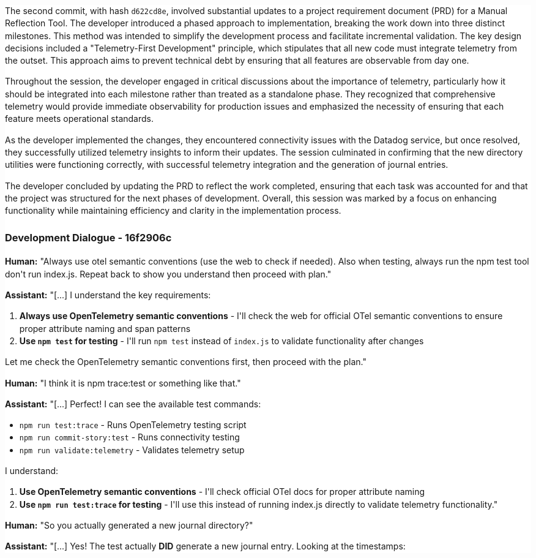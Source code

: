 The second commit, with hash `d622cd8e`, involved substantial updates to a project requirement document (PRD) for a Manual Reflection Tool. The developer introduced a phased approach to implementation, breaking the work down into three distinct milestones. This method was intended to simplify the development process and facilitate incremental validation. The key design decisions included a "Telemetry-First Development" principle, which stipulates that all new code must integrate telemetry from the outset. This approach aims to prevent technical debt by ensuring that all features are observable from day one.

Throughout the session, the developer engaged in critical discussions about the importance of telemetry, particularly how it should be integrated into each milestone rather than treated as a standalone phase. They recognized that comprehensive telemetry would provide immediate observability for production issues and emphasized the necessity of ensuring that each feature meets operational standards.

As the developer implemented the changes, they encountered connectivity issues with the Datadog service, but once resolved, they successfully utilized telemetry insights to inform their updates. The session culminated in confirming that the new directory utilities were functioning correctly, with successful telemetry integration and the generation of journal entries.

The developer concluded by updating the PRD to reflect the work completed, ensuring that each task was accounted for and that the project was structured for the next phases of development. Overall, this session was marked by a focus on enhancing functionality while maintaining efficiency and clarity in the implementation process.

### Development Dialogue - 16f2906c

**Human:** "Always use otel semantic conventions (use the web to check if needed). Also when testing, always run the npm test tool don't run index.js. Repeat back to show you understand then proceed with plan."

**Assistant:** "[...] I understand the key requirements:

1. **Always use OpenTelemetry semantic conventions** - I'll check the web for official OTel semantic conventions to ensure proper attribute naming and span patterns
2. **Use `npm test` for testing** - I'll run `npm test` instead of `index.js` to validate functionality after changes

Let me check the OpenTelemetry semantic conventions first, then proceed with the plan."

**Human:** "I think it is npm trace:test or something like that."

**Assistant:** "[...] Perfect! I can see the available test commands:

- `npm run test:trace` - Runs OpenTelemetry testing script
- `npm run commit-story:test` - Runs connectivity testing
- `npm run validate:telemetry` - Validates telemetry setup

I understand:
1. **Use OpenTelemetry semantic conventions** - I'll check official OTel docs for proper attribute naming
2. **Use `npm run test:trace` for testing** - I'll use this instead of running index.js directly to validate telemetry functionality."

**Human:** "So you actually generated a new journal directory?"

**Assistant:** "[...] Yes! The test actually **DID** generate a new journal entry. Looking at the timestamps:
